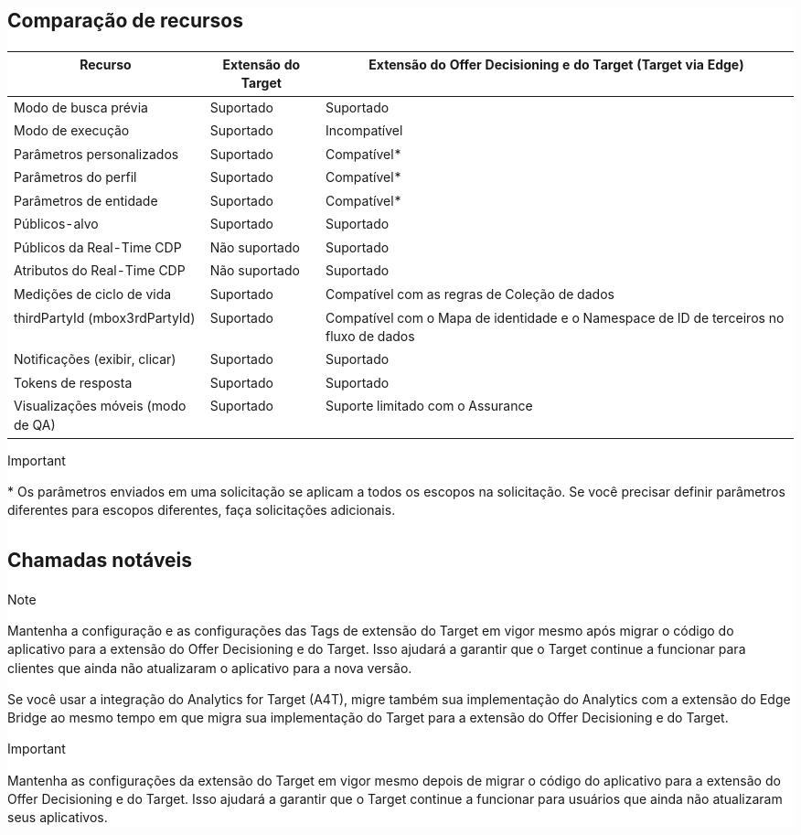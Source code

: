

## Comparação de recursos

| Recurso | Extensão do Target | Extensão do Offer Decisioning e do Target (Target via Edge) |
|---|---|---|
| Modo de busca prévia | Suportado | Suportado |
| Modo de execução | Suportado | Incompatível |
| Parâmetros personalizados | Suportado | Compatível* |
| Parâmetros do perfil | Suportado | Compatível* |
| Parâmetros de entidade | Suportado | Compatível* |
| Públicos-alvo | Suportado | Suportado |
| Públicos da Real-Time CDP | Não suportado | Suportado |
| Atributos do Real-Time CDP | Não suportado | Suportado |
| Medições de ciclo de vida | Suportado | Compatível com as regras de Coleção de dados |
| thirdPartyId (mbox3rdPartyId) | Suportado | Compatível com o Mapa de identidade e o Namespace de ID de terceiros no fluxo de dados |
| Notificações (exibir, clicar) | Suportado | Suportado |
| Tokens de resposta | Suportado | Suportado |
| Visualizações móveis (modo de QA) | Suportado | Suporte limitado com o Assurance |

>[!IMPORTANT]
>
> \* Os parâmetros enviados em uma solicitação se aplicam a todos os escopos na solicitação. Se você precisar definir parâmetros diferentes para escopos diferentes, faça solicitações adicionais.



## Chamadas notáveis

>[!NOTE]
>
>Mantenha a configuração e as configurações das Tags de extensão do Target em vigor mesmo após migrar o código do aplicativo para a extensão do Offer Decisioning e do Target. Isso ajudará a garantir que o Target continue a funcionar para clientes que ainda não atualizaram o aplicativo para a nova versão.
>
>Se você usar a integração do Analytics for Target (A4T), migre também sua implementação do Analytics com a extensão do Edge Bridge ao mesmo tempo em que migra sua implementação do Target para a extensão do Offer Decisioning e do Target.





>[!IMPORTANT]
>
> Mantenha as configurações da extensão do Target em vigor mesmo depois de migrar o código do aplicativo para a extensão do Offer Decisioning e do Target. Isso ajudará a garantir que o Target continue a funcionar para usuários que ainda não atualizaram seus aplicativos.
